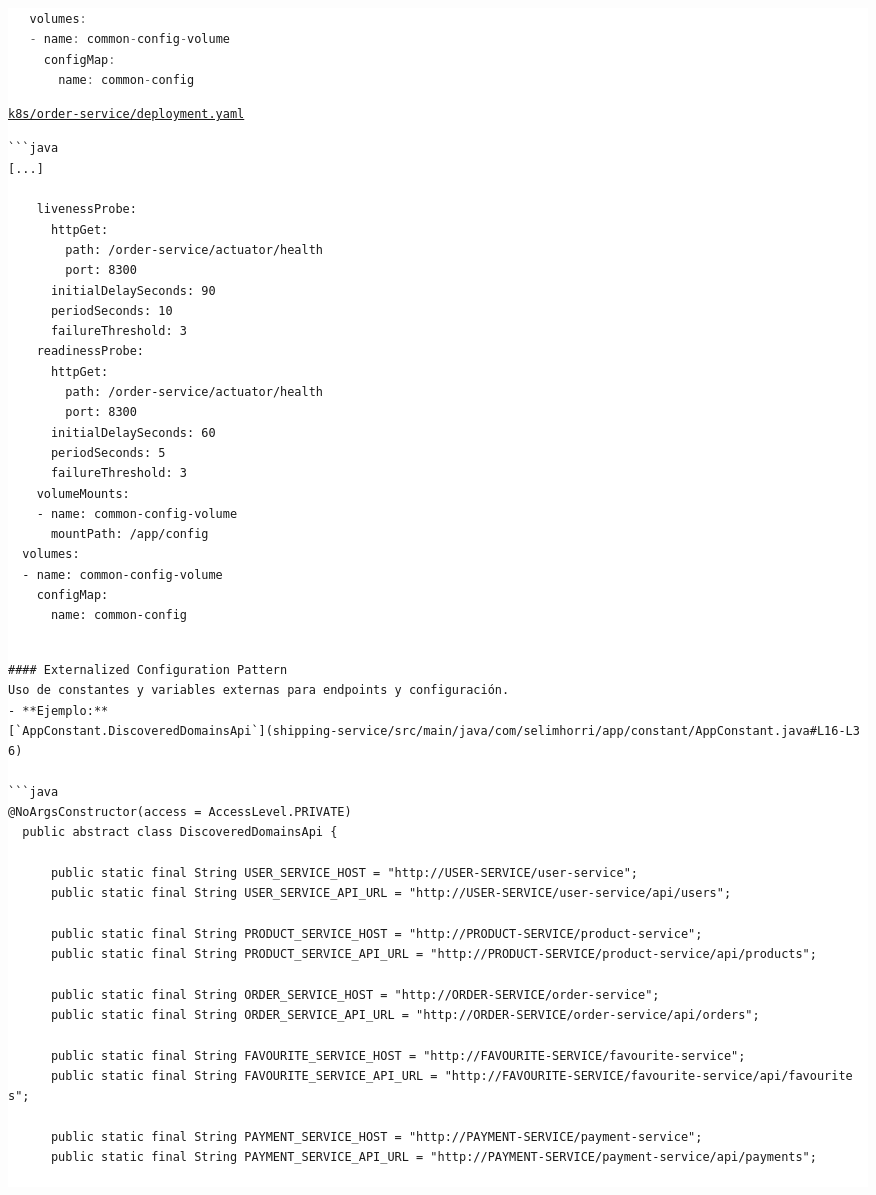   ```java
     volumes:
     - name: common-config-volume
       configMap:
         name: common-config
  ```

  [`k8s/order-service/deployment.yaml`](k8s/order-service/deployment.yaml)

    ```java
    [...]

        livenessProbe:
          httpGet:
            path: /order-service/actuator/health
            port: 8300
          initialDelaySeconds: 90
          periodSeconds: 10
          failureThreshold: 3
        readinessProbe:
          httpGet:
            path: /order-service/actuator/health
            port: 8300
          initialDelaySeconds: 60
          periodSeconds: 5
          failureThreshold: 3
        volumeMounts:
        - name: common-config-volume
          mountPath: /app/config
      volumes:
      - name: common-config-volume
        configMap:
          name: common-config 
  ```

#### Externalized Configuration Pattern
Uso de constantes y variables externas para endpoints y configuración.
- **Ejemplo:**
  [`AppConstant.DiscoveredDomainsApi`](shipping-service/src/main/java/com/selimhorri/app/constant/AppConstant.java#L16-L36)

  ```java
  @NoArgsConstructor(access = AccessLevel.PRIVATE)
	public abstract class DiscoveredDomainsApi {
		
		public static final String USER_SERVICE_HOST = "http://USER-SERVICE/user-service";
		public static final String USER_SERVICE_API_URL = "http://USER-SERVICE/user-service/api/users";
		
		public static final String PRODUCT_SERVICE_HOST = "http://PRODUCT-SERVICE/product-service";
		public static final String PRODUCT_SERVICE_API_URL = "http://PRODUCT-SERVICE/product-service/api/products";
		
		public static final String ORDER_SERVICE_HOST = "http://ORDER-SERVICE/order-service";
		public static final String ORDER_SERVICE_API_URL = "http://ORDER-SERVICE/order-service/api/orders";
		
		public static final String FAVOURITE_SERVICE_HOST = "http://FAVOURITE-SERVICE/favourite-service";
		public static final String FAVOURITE_SERVICE_API_URL = "http://FAVOURITE-SERVICE/favourite-service/api/favourites";
		
		public static final String PAYMENT_SERVICE_HOST = "http://PAYMENT-SERVICE/payment-service";
		public static final String PAYMENT_SERVICE_API_URL = "http://PAYMENT-SERVICE/payment-service/api/payments";
		
  ```
